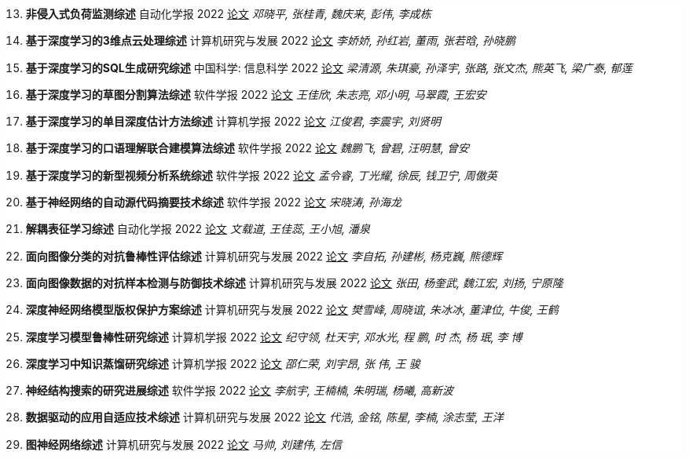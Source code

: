 13. **非侵入式负荷监测综述** 自动化学报 2022 [论文](http://www.aas.net.cn/cn/article/doi/10.16383/j.aas.c200270)
    *邓晓平, 张桂青, 魏庆来, 彭伟, 李成栋*

14. **基于深度学习的3维点云处理综述** 计算机研究与发展 2022 [论文](https://crad.ict.ac.cn/cn/article/doi/10.7544/issn1000-1239.20210131)
    *李娇娇, 孙红岩, 董雨, 张若晗, 孙晓鹏*

15. **基于深度学习的SQL生成研究综述** 中国科学: 信息科学 2022 [论文](http://scis.scichina.com/cn/2022/SSI-2021-0316.pdf)
    *梁清源, 朱琪豪, 孙泽宇, 张路, 张文杰, 熊英飞, 梁广泰, 郁莲*

16. **基于深度学习的草图分割算法综述** 软件学报 2022 [论文](http://jos.org.cn/jos/article/abstract/6299?st=search)
    *王佳欣, 朱志亮, 邓小明, 马翠霞, 王宏安*

17. **基于深度学习的单目深度估计方法综述** 计算机学报 2022 [论文](http://cjc.ict.ac.cn/online/onlinepaper/jjj-202261491607.pdf)
    *江俊君, 李震宇, 刘贤明*

18. **基于深度学习的口语理解联合建模算法综述** 软件学报 2022 [论文](http://jos.org.cn/jos/article/abstract/6385?st=search)
    *魏鹏飞, 曾碧, 汪明慧, 曾安*

19. **基于深度学习的新型视频分析系统综述** 软件学报 2022 [论文](http://jos.org.cn/jos/article/abstract/6631?st=search)
    *孟令睿, 丁光耀, 徐辰, 钱卫宁, 周傲英*

20. **基于神经网络的自动源代码摘要技术综述** 软件学报 2022 [论文](http://jos.org.cn/jos/article/abstract/6337?st=search)
    *宋晓涛, 孙海龙*

21. **解耦表征学习综述** 自动化学报 2022 [论文](http://www.aas.net.cn/cn/article/doi/10.16383/j.aas.c210096)
    *文载道, 王佳蕊, 王小旭, 潘泉*

22. **面向图像分类的对抗鲁棒性评估综述** 计算机研究与发展 2022 [论文](https://crad.ict.ac.cn/cn/article/doi/10.7544/issn1000-1239.20220507)
    *李自拓, 孙建彬, 杨克巍, 熊德辉*

23. **面向图像数据的对抗样本检测与防御技术综述** 计算机研究与发展 2022 [论文](https://crad.ict.ac.cn/cn/article/doi/10.7544/issn1000-1239.20200777)
    *张田, 杨奎武, 魏江宏, 刘扬, 宁原隆*

24. **深度神经网络模型版权保护方案综述** 计算机研究与发展 2022 [论文](https://crad.ict.ac.cn/cn/article/doi/10.7544/issn1000-1239.20211115)
    *樊雪峰, 周晓谊, 朱冰冰, 董津位, 牛俊, 王鹤*

25. **深度学习模型鲁棒性研究综述** 计算机学报 2022 [论文](http://cjc.ict.ac.cn/online/onlinepaper/JSL-2022121110119.pdf)
    *纪守领, 杜天宇, 邓水光, 程 鹏, 时 杰, 杨 珉, 李 博*

26. **深度学习中知识蒸馏研究综述** 计算机学报 2022 [论文](http://cjc.ict.ac.cn/online/onlinepaper/srr-202286133414.pdf)
    *邵仁荣, 刘宇昂, 张 伟, 王 骏*

27. **神经结构搜索的研究进展综述** 软件学报 2022 [论文](http://jos.org.cn/jos/article/abstract/6306?st=search)
    *李航宇, 王楠楠, 朱明瑞, 杨曦, 高新波*

28. **数据驱动的应用自适应技术综述** 计算机研究与发展 2022 [论文](https://crad.ict.ac.cn/cn/article/doi/10.7544/issn1000-1239.20210221)
    *代浩, 金铭, 陈星, 李楠, 涂志莹, 王洋*

29. **图神经网络综述** 计算机研究与发展 2022 [论文](https://crad.ict.ac.cn/cn/article/doi/10.7544/issn1000-1239.20201055)
    *马帅, 刘建伟, 左信*
